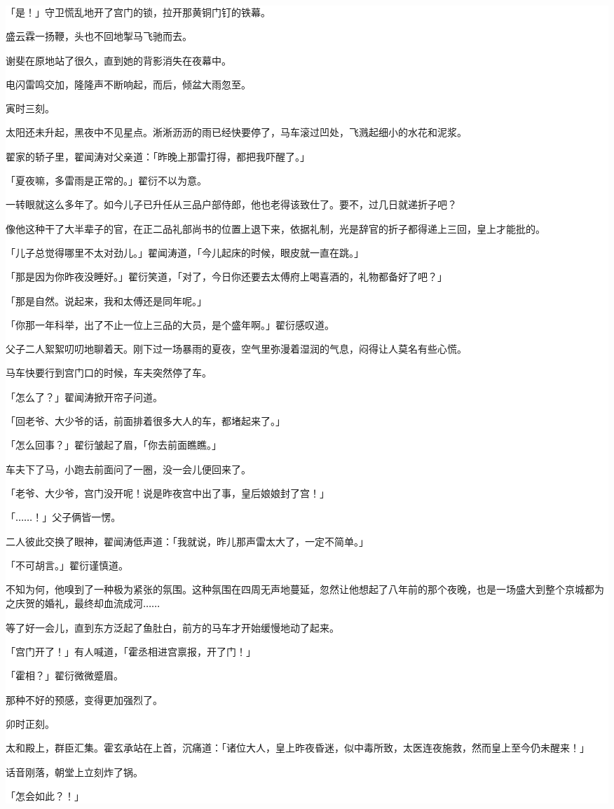 「是！」守卫慌乱地开了宫门的锁，拉开那黄铜门钉的铁幕。

盛云霖一扬鞭，头也不回地掣马飞驰而去。

谢斐在原地站了很久，直到她的背影消失在夜幕中。

电闪雷鸣交加，隆隆声不断响起，而后，倾盆大雨忽至。

寅时三刻。

太阳还未升起，黑夜中不见星点。淅淅沥沥的雨已经快要停了，马车滚过凹处，飞溅起细小的水花和泥浆。

翟家的轿子里，翟闻涛对父亲道：「昨晚上那雷打得，都把我吓醒了。」

「夏夜嘛，多雷雨是正常的。」翟衍不以为意。

一转眼就这么多年了。如今儿子已升任从三品户部侍郎，他也老得该致仕了。要不，过几日就递折子吧？

像他这种干了大半辈子的官，在正二品礼部尚书的位置上退下来，依据礼制，光是辞官的折子都得递上三回，皇上才能批的。

「儿子总觉得哪里不太对劲儿。」翟闻涛道，「今儿起床的时候，眼皮就一直在跳。」

「那是因为你昨夜没睡好。」翟衍笑道，「对了，今日你还要去太傅府上喝喜酒的，礼物都备好了吧？」

「那是自然。说起来，我和太傅还是同年呢。」

「你那一年科举，出了不止一位上三品的大员，是个盛年啊。」翟衍感叹道。

父子二人絮絮叨叨地聊着天。刚下过一场暴雨的夏夜，空气里弥漫着湿润的气息，闷得让人莫名有些心慌。

马车快要行到宫门口的时候，车夫突然停了车。

「怎么了？」翟闻涛掀开帘子问道。

「回老爷、大少爷的话，前面排着很多大人的车，都堵起来了。」

「怎么回事？」翟衍皱起了眉，「你去前面瞧瞧。」

车夫下了马，小跑去前面问了一圈，没一会儿便回来了。

「老爷、大少爷，宫门没开呢！说是昨夜宫中出了事，皇后娘娘封了宫！」

「……！」父子俩皆一愣。

二人彼此交换了眼神，翟闻涛低声道：「我就说，昨儿那声雷太大了，一定不简单。」

「不可胡言。」翟衍谨慎道。

不知为何，他嗅到了一种极为紧张的氛围。这种氛围在四周无声地蔓延，忽然让他想起了八年前的那个夜晚，也是一场盛大到整个京城都为之庆贺的婚礼，最终却血流成河……

等了好一会儿，直到东方泛起了鱼肚白，前方的马车才开始缓慢地动了起来。

「宫门开了！」有人喊道，「霍丞相进宫禀报，开了门！」

「霍相？」翟衍微微蹙眉。

那种不好的预感，变得更加强烈了。

卯时正刻。

太和殿上，群臣汇集。霍玄承站在上首，沉痛道：「诸位大人，皇上昨夜昏迷，似中毒所致，太医连夜施救，然而皇上至今仍未醒来！」

话音刚落，朝堂上立刻炸了锅。

「怎会如此？！」

